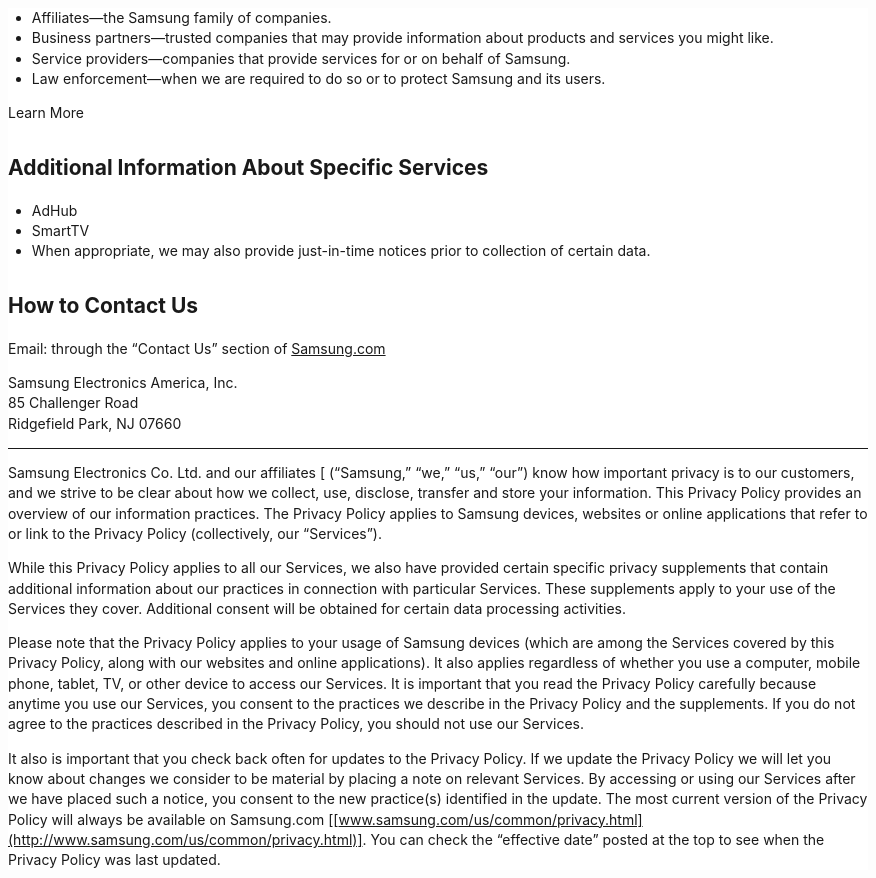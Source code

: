   * Affiliates—the Samsung family of companies.
  * Business partners—trusted companies that may provide information about products and services you might like.
  * Service providers—companies that provide services for or on behalf of Samsung.
  * Law enforcement—when we are required to do so or to protect Samsung and its users.



Learn More

## Additional Information About Specific Services

  


  * AdHub
  * SmartTV
  * When appropriate, we may also provide just-in-time notices prior to collection of certain data.



## How to Contact Us

  


Email: through the “Contact Us” section of [Samsung.com](https://web.archive.org/us/support/contact)

Samsung Electronics America, Inc.   
85 Challenger Road  
Ridgefield Park, NJ 07660 

* * *

Samsung Electronics Co. Ltd. and our affiliates [ (“Samsung,” “we,” “us,” “our”) know how important privacy is to our customers, and we strive to be clear about how we collect, use, disclose, transfer and store your information. This Privacy Policy provides an overview of our information practices. The Privacy Policy applies to Samsung devices, websites or online applications that refer to or link to the Privacy Policy (collectively, our “Services”). 

While this Privacy Policy applies to all our Services, we also have provided certain specific privacy supplements that contain additional information about our practices in connection with particular Services. These supplements apply to your use of the Services they cover. Additional consent will be obtained for certain data processing activities. 

Please note that the Privacy Policy applies to your usage of Samsung devices (which are among the Services covered by this Privacy Policy, along with our websites and online applications). It also applies regardless of whether you use a computer, mobile phone, tablet, TV, or other device to access our Services. It is important that you read the Privacy Policy carefully because anytime you use our Services, you consent to the practices we describe in the Privacy Policy and the supplements. If you do not agree to the practices described in the Privacy Policy, you should not use our Services. 

It also is important that you check back often for updates to the Privacy Policy. If we update the Privacy Policy we will let you know about changes we consider to be material by placing a note on relevant Services. By accessing or using our Services after we have placed such a notice, you consent to the new practice(s) identified in the update. The most current version of the Privacy Policy will always be available on Samsung.com [[www.samsung.com/us/common/privacy.html](http://www.samsung.com/us/common/privacy.html)]. You can check the “effective date” posted at the top to see when the Privacy Policy was last updated. 
